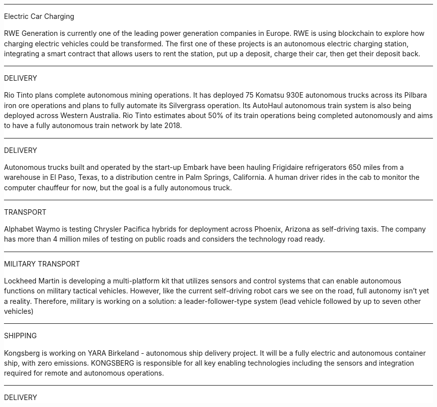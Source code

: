 
-------------------

Electric Car Charging

RWE Generation is currently one of the leading power generation companies in Europe. RWE is using blockchain to explore how charging electric vehicles could be transformed. The first one of these projects is an autonomous electric charging station, integrating a smart contract that allows users to rent the station, put up a deposit, charge their car, then get their deposit back.


--------------------------

DELIVERY

Rio Tinto plans complete autonomous mining operations. It has deployed 75 Komatsu 930E autonomous trucks across its Pilbara iron ore operations and plans to fully automate its Silvergrass operation. Its AutoHaul autonomous train system is also being deployed across Western Australia. Rio Tinto estimates about 50% of its train operations being completed autonomously and aims to have a fully autonomous train network by late 2018.

-------------------

DELIVERY

Autonomous trucks built and operated by the start-up Embark have been hauling Frigidaire refrigerators 650 miles from a warehouse in El Paso, Texas, to a distribution centre in Palm Springs, California. A human driver rides in the cab to monitor the computer chauffeur for now, but the goal is a fully autonomous truck.

--------------------------

TRANSPORT

Alphabet Waymo is testing Chrysler Pacifica hybrids for deployment across Phoenix, Arizona as self-driving taxis. The company has more than 4 million miles of testing on public roads and considers the technology road ready.

-------------------

MILITARY TRANSPORT

Lockheed Martin is developing a multi-platform kit that utilizes sensors and control systems that can enable autonomous functions on military tactical vehicles. However, like the current self-driving robot cars we see on the road, full autonomy isn’t yet a reality. Therefore, military is working on a solution: a leader-follower-type system (lead vehicle followed by up to seven other vehicles)

--------------------------

SHIPPING

Kongsberg is working on YARA Birkeland - autonomous ship delivery project. It will be a fully electric and autonomous container ship, with zero emissions. KONGSBERG is responsible for all key enabling technologies including the sensors and integration required for remote and autonomous operations.



-------------------

DELIVERY
